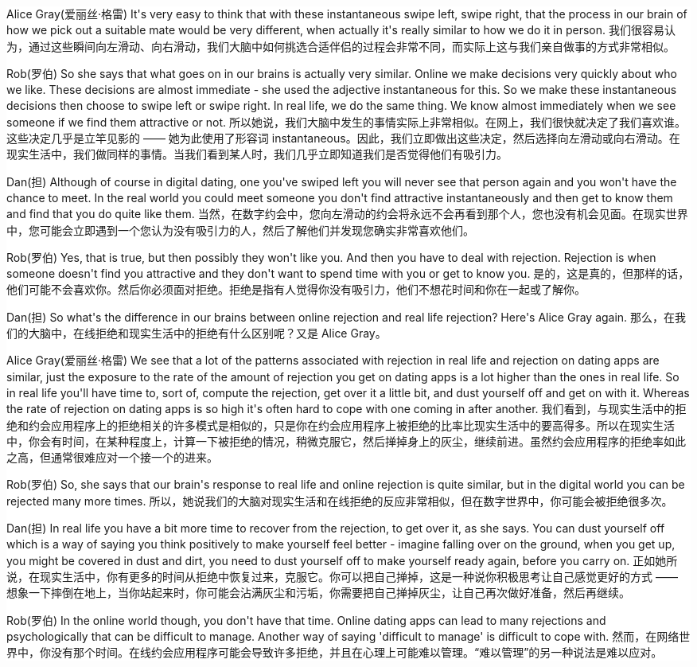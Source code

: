 Alice Gray(爱丽丝·格雷)
It's very easy to think that with these instantaneous swipe left, swipe right, that the process in our brain of how we pick out a suitable mate would be very different, when actually it's really similar to how we do it in person.
我们很容易认为，通过这些瞬间向左滑动、向右滑动，我们大脑中如何挑选合适伴侣的过程会非常不同，而实际上这与我们亲自做事的方式非常相似。

Rob(罗伯)
So she says that what goes on in our brains is actually very similar. Online we make decisions very quickly about who we like. These decisions are almost immediate - she used the adjective instantaneous for this. So we make these instantaneous decisions then choose to swipe left or swipe right. In real life, we do the same thing. We know almost immediately when we see someone if we find them attractive or not.
所以她说，我们大脑中发生的事情实际上非常相似。在网上，我们很快就决定了我们喜欢谁。这些决定几乎是立竿见影的 —— 她为此使用了形容词 instantaneous。因此，我们立即做出这些决定，然后选择向左滑动或向右滑动。在现实生活中，我们做同样的事情。当我们看到某人时，我们几乎立即知道我们是否觉得他们有吸引力。

Dan(担)
Although of course in digital dating, one you've swiped left you will never see that person again and you won't have the chance to meet. In the real world you could meet someone you don't find attractive instantaneously and then get to know them and find that you do quite like them.
当然，在数字约会中，您向左滑动的约会将永远不会再看到那个人，您也没有机会见面。在现实世界中，您可能会立即遇到一个您认为没有吸引力的人，然后了解他们并发现您确实非常喜欢他们。

Rob(罗伯)
Yes, that is true, but then possibly they won't like you. And then you have to deal with rejection. Rejection is when someone doesn't find you attractive and they don't want to spend time with you or get to know you.
是的，这是真的，但那样的话，他们可能不会喜欢你。然后你必须面对拒绝。拒绝是指有人觉得你没有吸引力，他们不想花时间和你在一起或了解你。

Dan(担)
So what's the difference in our brains between online rejection and real life rejection? Here's Alice Gray again.
那么，在我们的大脑中，在线拒绝和现实生活中的拒绝有什么区别呢？又是 Alice Gray。

Alice Gray(爱丽丝·格雷)
We see that a lot of the patterns associated with rejection in real life and rejection on dating apps are similar, just the exposure to the rate of the amount of rejection you get on dating apps is a lot higher than the ones in real life. So in real life you'll have time to, sort of, compute the rejection, get over it a little bit, and dust yourself off and get on with it. Whereas the rate of rejection on dating apps is so high it's often hard to cope with one coming in after another.
我们看到，与现实生活中的拒绝和约会应用程序上的拒绝相关的许多模式是相似的，只是你在约会应用程序上被拒绝的比率比现实生活中的要高得多。所以在现实生活中，你会有时间，在某种程度上，计算一下被拒绝的情况，稍微克服它，然后掸掉身上的灰尘，继续前进。虽然约会应用程序的拒绝率如此之高，但通常很难应对一个接一个的进来。

Rob(罗伯)
So, she says that our brain's response to real life and online rejection is quite similar, but in the digital world you can be rejected many more times.
所以，她说我们的大脑对现实生活和在线拒绝的反应非常相似，但在数字世界中，你可能会被拒绝很多次。

Dan(担)
In real life you have a bit more time to recover from the rejection, to get over it, as she says. You can dust yourself off which is a way of saying you think positively to make yourself feel better - imagine falling over on the ground, when you get up, you might be covered in dust and dirt, you need to dust yourself off to make yourself ready again, before you carry on.
正如她所说，在现实生活中，你有更多的时间从拒绝中恢复过来，克服它。你可以把自己掸掉，这是一种说你积极思考让自己感觉更好的方式 —— 想象一下摔倒在地上，当你站起来时，你可能会沾满灰尘和污垢，你需要把自己掸掉灰尘，让自己再次做好准备，然后再继续。

Rob(罗伯)
In the online world though, you don't have that time. Online dating apps can lead to many rejections and psychologically that can be difficult to manage. Another way of saying 'difficult to manage' is difficult to cope with.
然而，在网络世界中，你没有那个时间。在线约会应用程序可能会导致许多拒绝，并且在心理上可能难以管理。“难以管理”的另一种说法是难以应对。
